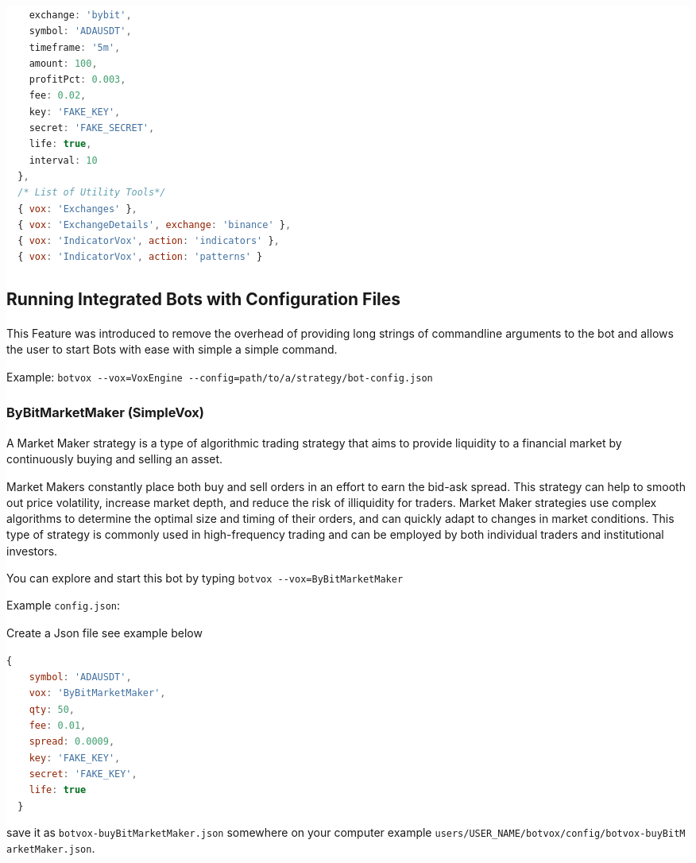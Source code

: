 ```js
    exchange: 'bybit',
    symbol: 'ADAUSDT',
    timeframe: '5m',
    amount: 100,
    profitPct: 0.003,
    fee: 0.02,
    key: 'FAKE_KEY',
    secret: 'FAKE_SECRET',
    life: true,
    interval: 10
  },
  /* List of Utility Tools*/
  { vox: 'Exchanges' },
  { vox: 'ExchangeDetails', exchange: 'binance' },
  { vox: 'IndicatorVox', action: 'indicators' },
  { vox: 'IndicatorVox', action: 'patterns' }

```

## Running Integrated Bots with Configuration Files

This Feature was introduced to remove the overhead of providing long strings of commandline 
arguments to the bot and allows the user to start Bots with ease with simple a simple command.

Example: ``botvox --vox=VoxEngine --config=path/to/a/strategy/bot-config.json``


### ByBitMarketMaker (SimpleVox)

A Market Maker strategy is a type of algorithmic trading strategy that aims to provide liquidity to a financial market
by continuously buying and selling an asset.

Market Makers constantly place both buy and sell orders in an effort to earn the bid-ask spread. This strategy can help to smooth out price volatility, increase market depth, and reduce the risk of illiquidity for traders. Market Maker strategies use complex algorithms to determine the optimal size and timing of their orders, and can quickly adapt to changes in market conditions. This type of strategy is commonly used in high-frequency trading
and can be employed by both individual traders and institutional investors.

You can explore and start this bot by typing ``botvox --vox=ByBitMarketMaker``

Example ``config.json``:

Create a Json file see example below

```js
{
    symbol: 'ADAUSDT',
    vox: 'ByBitMarketMaker',
    qty: 50,
    fee: 0.01,
    spread: 0.0009,
    key: 'FAKE_KEY',
    secret: 'FAKE_KEY',
    life: true
  }
```
save it as ```botvox-buyBitMarketMaker.json``` somewhere on your computer example ``users/USER_NAME/botvox/config/botvox-buyBitMarketMaker.json``.
